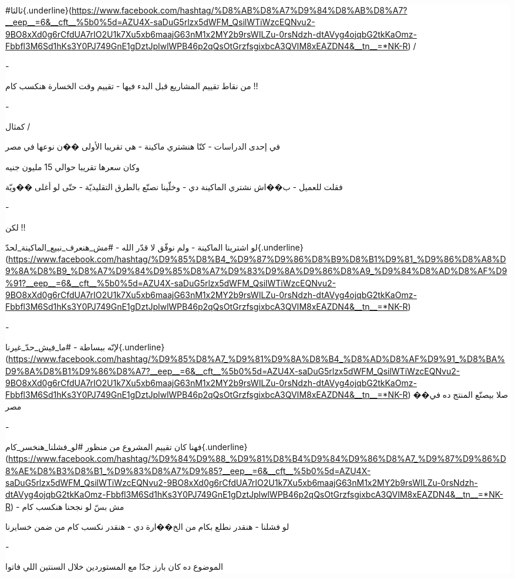 \#ثالثا{.underline}(https://www.facebook.com/hashtag/%D8%AB%D8%A7%D9%84%D8%AB%D8%A7?__eep__=6&__cft__%5b0%5d=AZU4X-saDuG5rlzx5dWFM_QsilWTiWzcEQNvu2-9BO8xXd0g6rCfdUA7rIO2U1k7Xu5xb6maajG63nM1x2MY2b9rsWILZu-0rsNdzh-dtAVyg4ojqbG2tkKaOmz-Fbbfl3M6Sd1hKs3Y0PJ749GnE1gDztJplwlWPB46p2qQsOtGrzfsgixbcA3QVIM8xEAZDN4&__tn__=*NK-R)
/

\-

من نقاط تقييم المشاريع قبل البدء فيها - تقييم وقت الخسارة هنكسب
كام !!

\-

كمثال /

في إحدى الدراسات - كنّا هنشتري ماكينة - هي تقريبا الأولى ��ن نوعها في
مصر

وكان سعرها تقريبا حوالي 15 مليون جنيه

فقلت للعميل - ب��اش نشتري الماكينة دي - وخلّينا نصنّع بالطرق التقليديّة -
حتّى لو أغلى ��ويّة

\-

لكن !!

لو اشترينا الماكينة - ولم نوفّق لا قدّر الله -
\#مش_هنعرف_نبيع_الماكينة_لحدّ{.underline}(https://www.facebook.com/hashtag/%D9%85%D8%B4_%D9%87%D9%86%D8%B9%D8%B1%D9%81_%D9%86%D8%A8%D9%8A%D8%B9_%D8%A7%D9%84%D9%85%D8%A7%D9%83%D9%8A%D9%86%D8%A9_%D9%84%D8%AD%D8%AF%D9%91?__eep__=6&__cft__%5b0%5d=AZU4X-saDuG5rlzx5dWFM_QsilWTiWzcEQNvu2-9BO8xXd0g6rCfdUA7rIO2U1k7Xu5xb6maajG63nM1x2MY2b9rsWILZu-0rsNdzh-dtAVyg4ojqbG2tkKaOmz-Fbbfl3M6Sd1hKs3Y0PJ749GnE1gDztJplwlWPB46p2qQsOtGrzfsgixbcA3QVIM8xEAZDN4&__tn__=*NK-R)

\-

لإنّه ببساطة -
\#ما_فيش_حدّ\_غيرنا{.underline}(https://www.facebook.com/hashtag/%D9%85%D8%A7_%D9%81%D9%8A%D8%B4_%D8%AD%D8%AF%D9%91_%D8%BA%D9%8A%D8%B1%D9%86%D8%A7?__eep__=6&__cft__%5b0%5d=AZU4X-saDuG5rlzx5dWFM_QsilWTiWzcEQNvu2-9BO8xXd0g6rCfdUA7rIO2U1k7Xu5xb6maajG63nM1x2MY2b9rsWILZu-0rsNdzh-dtAVyg4ojqbG2tkKaOmz-Fbbfl3M6Sd1hKs3Y0PJ749GnE1gDztJplwlWPB46p2qQsOtGrzfsgixbcA3QVIM8xEAZDN4&__tn__=*NK-R)
��صلا بيصنّع المنتج ده في مصر

\-

فهنا كان تقييم المشروع من منظور
\#لو_فشلنا_هنخسر_كام{.underline}(https://www.facebook.com/hashtag/%D9%84%D9%88_%D9%81%D8%B4%D9%84%D9%86%D8%A7_%D9%87%D9%86%D8%AE%D8%B3%D8%B1_%D9%83%D8%A7%D9%85?__eep__=6&__cft__%5b0%5d=AZU4X-saDuG5rlzx5dWFM_QsilWTiWzcEQNvu2-9BO8xXd0g6rCfdUA7rIO2U1k7Xu5xb6maajG63nM1x2MY2b9rsWILZu-0rsNdzh-dtAVyg4ojqbG2tkKaOmz-Fbbfl3M6Sd1hKs3Y0PJ749GnE1gDztJplwlWPB46p2qQsOtGrzfsgixbcA3QVIM8xEAZDN4&__tn__=*NK-R) -
مش بسّ لو نجحنا هنكسب كام

لو فشلنا - هنقدر نطلع بكام من الخ��ارة دي - هنقدر نكسب كام من ضمن
خسايرنا

\-

الموضوع ده كان بارز جدّا مع المستوردين خلال السنتين اللي
فاتوا

